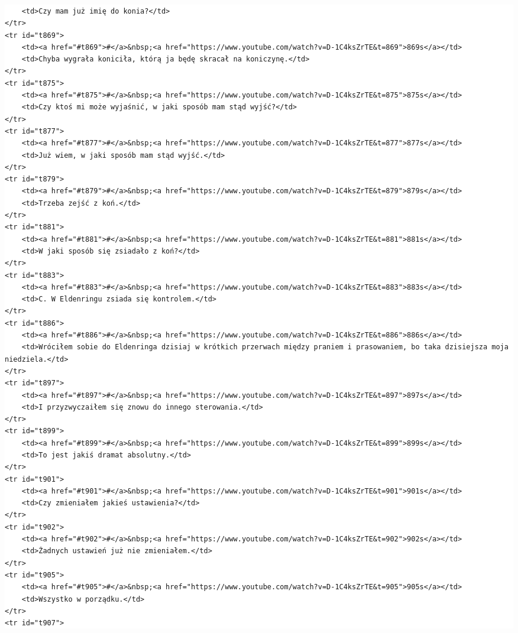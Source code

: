         <td>Czy mam już imię do konia?</td>
    </tr>
    <tr id="t869">
        <td><a href="#t869">#</a>&nbsp;<a href="https://www.youtube.com/watch?v=D-1C4ksZrTE&t=869">869s</a></td>
        <td>Chyba wygrała koniciła, którą ja będę skracał na koniczynę.</td>
    </tr>
    <tr id="t875">
        <td><a href="#t875">#</a>&nbsp;<a href="https://www.youtube.com/watch?v=D-1C4ksZrTE&t=875">875s</a></td>
        <td>Czy ktoś mi może wyjaśnić, w jaki sposób mam stąd wyjść?</td>
    </tr>
    <tr id="t877">
        <td><a href="#t877">#</a>&nbsp;<a href="https://www.youtube.com/watch?v=D-1C4ksZrTE&t=877">877s</a></td>
        <td>Już wiem, w jaki sposób mam stąd wyjść.</td>
    </tr>
    <tr id="t879">
        <td><a href="#t879">#</a>&nbsp;<a href="https://www.youtube.com/watch?v=D-1C4ksZrTE&t=879">879s</a></td>
        <td>Trzeba zejść z koń.</td>
    </tr>
    <tr id="t881">
        <td><a href="#t881">#</a>&nbsp;<a href="https://www.youtube.com/watch?v=D-1C4ksZrTE&t=881">881s</a></td>
        <td>W jaki sposób się zsiadało z koń?</td>
    </tr>
    <tr id="t883">
        <td><a href="#t883">#</a>&nbsp;<a href="https://www.youtube.com/watch?v=D-1C4ksZrTE&t=883">883s</a></td>
        <td>C. W Eldenringu zsiada się kontrolem.</td>
    </tr>
    <tr id="t886">
        <td><a href="#t886">#</a>&nbsp;<a href="https://www.youtube.com/watch?v=D-1C4ksZrTE&t=886">886s</a></td>
        <td>Wróciłem sobie do Eldenringa dzisiaj w krótkich przerwach między praniem i prasowaniem, bo taka dzisiejsza moja niedziela.</td>
    </tr>
    <tr id="t897">
        <td><a href="#t897">#</a>&nbsp;<a href="https://www.youtube.com/watch?v=D-1C4ksZrTE&t=897">897s</a></td>
        <td>I przyzwyczaiłem się znowu do innego sterowania.</td>
    </tr>
    <tr id="t899">
        <td><a href="#t899">#</a>&nbsp;<a href="https://www.youtube.com/watch?v=D-1C4ksZrTE&t=899">899s</a></td>
        <td>To jest jakiś dramat absolutny.</td>
    </tr>
    <tr id="t901">
        <td><a href="#t901">#</a>&nbsp;<a href="https://www.youtube.com/watch?v=D-1C4ksZrTE&t=901">901s</a></td>
        <td>Czy zmieniałem jakieś ustawienia?</td>
    </tr>
    <tr id="t902">
        <td><a href="#t902">#</a>&nbsp;<a href="https://www.youtube.com/watch?v=D-1C4ksZrTE&t=902">902s</a></td>
        <td>Żadnych ustawień już nie zmieniałem.</td>
    </tr>
    <tr id="t905">
        <td><a href="#t905">#</a>&nbsp;<a href="https://www.youtube.com/watch?v=D-1C4ksZrTE&t=905">905s</a></td>
        <td>Wszystko w porządku.</td>
    </tr>
    <tr id="t907">